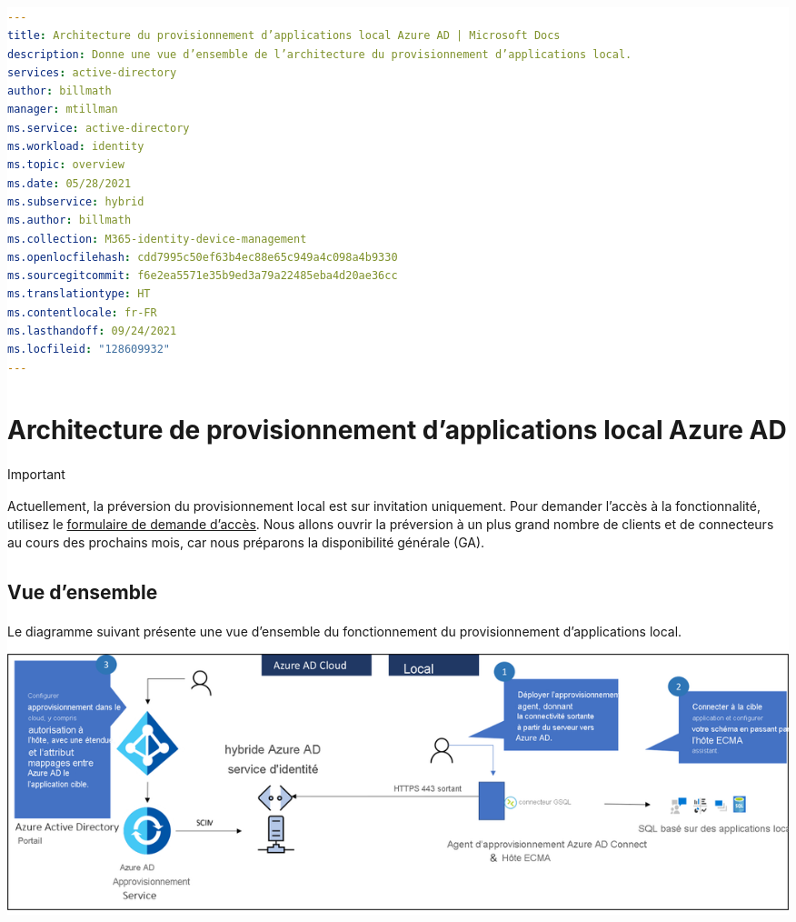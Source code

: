 ```yaml
---
title: Architecture du provisionnement d’applications local Azure AD | Microsoft Docs
description: Donne une vue d’ensemble de l’architecture du provisionnement d’applications local.
services: active-directory
author: billmath
manager: mtillman
ms.service: active-directory
ms.workload: identity
ms.topic: overview
ms.date: 05/28/2021
ms.subservice: hybrid
ms.author: billmath
ms.collection: M365-identity-device-management
ms.openlocfilehash: cdd7995c50ef63b4ec88e65c949a4c098a4b9330
ms.sourcegitcommit: f6e2ea5571e35b9ed3a79a22485eba4d20ae36cc
ms.translationtype: HT
ms.contentlocale: fr-FR
ms.lasthandoff: 09/24/2021
ms.locfileid: "128609932"
---
```

# <a name="azure-ad-on-premises-application-provisioning-architecture"></a>Architecture de provisionnement d’applications local Azure AD

>[!IMPORTANT]
> Actuellement, la préversion du provisionnement local est sur invitation uniquement. Pour demander l’accès à la fonctionnalité, utilisez le [formulaire de demande d’accès](https://aka.ms/onpremprovisioningpublicpreviewaccess). Nous allons ouvrir la préversion à un plus grand nombre de clients et de connecteurs au cours des prochains mois, car nous préparons la disponibilité générale (GA).

## <a name="overview"></a>Vue d’ensemble

Le diagramme suivant présente une vue d’ensemble du fonctionnement du provisionnement d’applications local.

![Diagramme qui montre l’architecture de l’approvisionnement d’applications locales.](.\media\on-premises-application-provisioning-architecture\arch-3.png)
